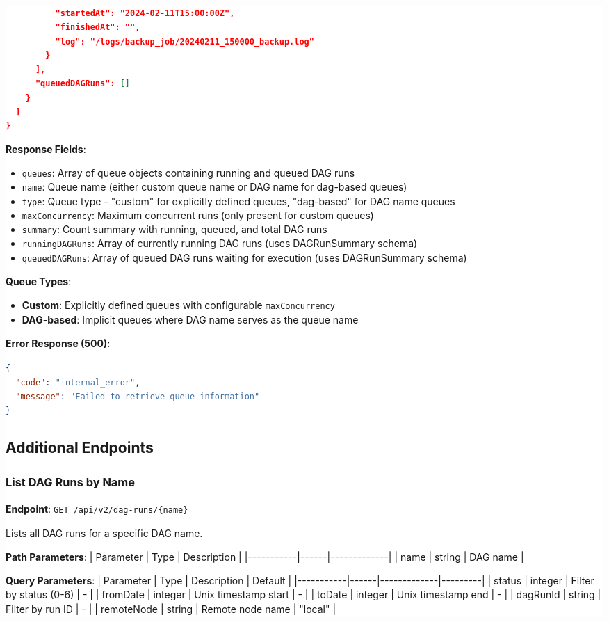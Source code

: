 ```json
          "startedAt": "2024-02-11T15:00:00Z",
          "finishedAt": "",
          "log": "/logs/backup_job/20240211_150000_backup.log"
        }
      ],
      "queuedDAGRuns": []
    }
  ]
}
```

**Response Fields**:
- `queues`: Array of queue objects containing running and queued DAG runs
- `name`: Queue name (either custom queue name or DAG name for dag-based queues)
- `type`: Queue type - "custom" for explicitly defined queues, "dag-based" for DAG name queues
- `maxConcurrency`: Maximum concurrent runs (only present for custom queues)
- `summary`: Count summary with running, queued, and total DAG runs
- `runningDAGRuns`: Array of currently running DAG runs (uses DAGRunSummary schema)
- `queuedDAGRuns`: Array of queued DAG runs waiting for execution (uses DAGRunSummary schema)

**Queue Types**:
- **Custom**: Explicitly defined queues with configurable `maxConcurrency`
- **DAG-based**: Implicit queues where DAG name serves as the queue name

**Error Response (500)**:
```json
{
  "code": "internal_error",
  "message": "Failed to retrieve queue information"
}
```

## Additional Endpoints

### List DAG Runs by Name

**Endpoint**: `GET /api/v2/dag-runs/{name}`

Lists all DAG runs for a specific DAG name.

**Path Parameters**:
| Parameter | Type | Description |
|-----------|------|-------------|
| name | string | DAG name |

**Query Parameters**:
| Parameter | Type | Description | Default |
|-----------|------|-------------|---------|
| status | integer | Filter by status (0-6) | - |
| fromDate | integer | Unix timestamp start | - |
| toDate | integer | Unix timestamp end | - |
| dagRunId | string | Filter by run ID | - |
| remoteNode | string | Remote node name | "local" |
